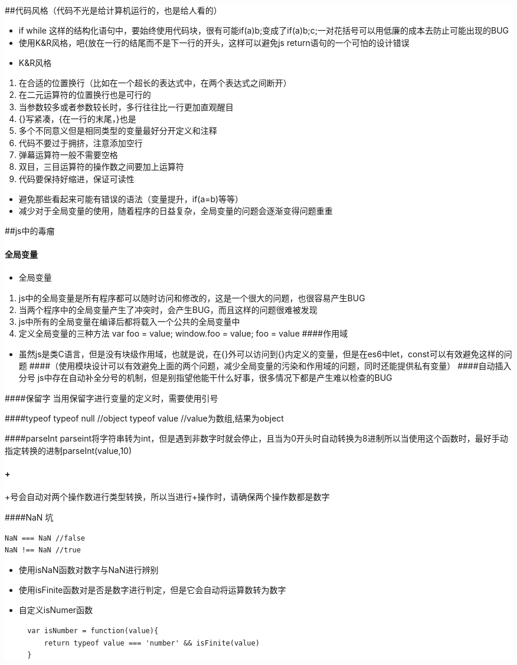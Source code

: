 ##代码风格（代码不光是给计算机运行的，也是给人看的）
* if while 这样的结构化语句中，要始终使用代码块，很有可能if(a)b;变成了if(a)b;c;一对花括号可以用低廉的成本去防止可能出现的BUG
* 使用K&R风格，吧{放在一行的结尾而不是下一行的开头，这样可以避免js return语句的一个可怕的设计错误
- K&R风格
 1. 在合适的位置换行（比如在一个超长的表达式中，在两个表达式之间断开）
 2. 在二元运算符的位置换行也是可行的
 3. 当参数较多或者参数较长时，多行往往比一行更加直观醒目
 4. {}写紧凑，{在一行的末尾，}也是
 5. 多个不同意义但是相同类型的变量最好分开定义和注释
 6. 代码不要过于拥挤，注意添加空行
 7. 弹幕运算符一般不需要空格
 8. 双目，三目运算符的操作数之间要加上运算符
 9. 代码要保持好缩进，保证可读性
* 避免那些看起来可能有错误的语法（变量提升，if(a=b)等等）
* 减少对于全局变量的使用，随着程序的日益复杂，全局变量的问题会逐渐变得问题重重

##js中的毒瘤
#### 全局变量
- 全局变量
 1. js中的全局变量是所有程序都可以随时访问和修改的，这是一个很大的问题，也很容易产生BUG
 2. 当两个程序中的全局变量产生了冲突时，会产生BUG，而且这样的问题很难被发现
 3. js中所有的全局变量在编译后都将载入一个公共的全局变量中
 4. 定义全局变量的三种方法 var foo = value; window.foo = value; foo = value
####作用域
* 虽然js是类C语言，但是没有块级作用域，也就是说，在{}外可以访问到{}内定义的变量，但是在es6中let，const可以有效避免这样的问题
####（使用模块设计可以有效避免上面的两个问题，减少全局变量的污染和作用域的问题，同时还能提供私有变量）
####自动插入分号
js中存在自动补全分号的机制，但是别指望他能干什么好事，很多情况下都是产生难以检查的BUG

####保留字
当用保留字进行变量的定义时，需要使用引号

####typeof
	typeof null //object
	typeof value  //value为数组,结果为object

####parseInt
parseint将字符串转为int，但是遇到非数字时就会停止，且当为0开头时自动转换为8进制所以当使用这个函数时，最好手动指定转换的进制parseInt(value,10)

#### +
+号会自动对两个操作数进行类型转换，所以当进行+操作时，请确保两个操作数都是数字

####NaN
坑

	NaN === NaN //false
	NaN !== NaN //true
* 使用isNaN函数对数字与NaN进行辨别
* 使用isFinite函数对是否是数字进行判定，但是它会自动将运算数转为数字
* 自定义isNumer函数
		
		var isNumber = function(value){
		    return typeof value === 'number' && isFinite(value)
		}
		